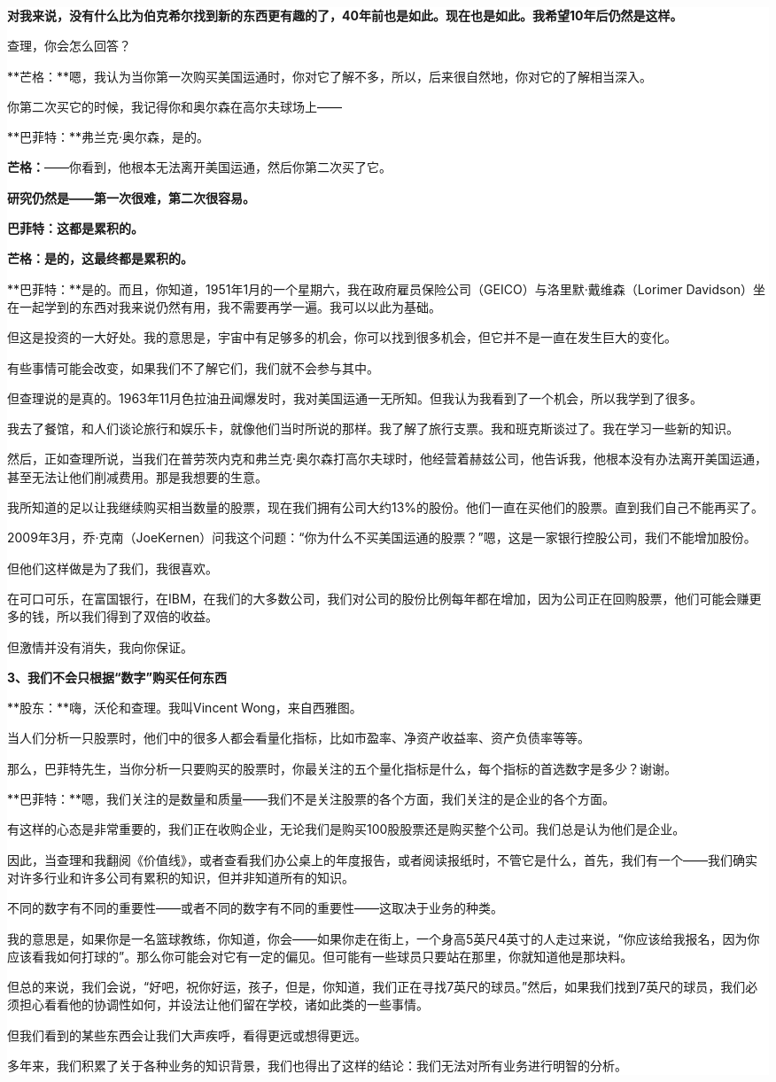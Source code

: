 **对我来说，没有什么比为伯克希尔找到新的东西更有趣的了，40年前也是如此。现在也是如此。我希望10年后仍然是这样。**

查理，你会怎么回答？

**芒格：**嗯，我认为当你第一次购买美国运通时，你对它了解不多，所以，后来很自然地，你对它的了解相当深入。

你第二次买它的时候，我记得你和奥尔森在高尔夫球场上——

**巴菲特：**弗兰克·奥尔森，是的。

**芒格：**——你看到，他根本无法离开美国运通，然后你第二次买了它。

**研究仍然是——第一次很难，第二次很容易。**

**巴菲特：这都是累积的。**

**芒格：是的，这最终都是累积的。**

**巴菲特：**是的。而且，你知道，1951年1月的一个星期六，我在政府雇员保险公司（GEICO）与洛里默·戴维森（Lorimer Davidson）坐在一起学到的东西对我来说仍然有用，我不需要再学一遍。我可以以此为基础。

但这是投资的一大好处。我的意思是，宇宙中有足够多的机会，你可以找到很多机会，但它并不是一直在发生巨大的变化。

有些事情可能会改变，如果我们不了解它们，我们就不会参与其中。

但查理说的是真的。1963年11月色拉油丑闻爆发时，我对美国运通一无所知。但我认为我看到了一个机会，所以我学到了很多。

我去了餐馆，和人们谈论旅行和娱乐卡，就像他们当时所说的那样。我了解了旅行支票。我和班克斯谈过了。我在学习一些新的知识。

然后，正如查理所说，当我们在普劳茨内克和弗兰克·奥尔森打高尔夫球时，他经营着赫兹公司，他告诉我，他根本没有办法离开美国运通，甚至无法让他们削减费用。那是我想要的生意。

我所知道的足以让我继续购买相当数量的股票，现在我们拥有公司大约13%的股份。他们一直在买他们的股票。直到我们自己不能再买了。

2009年3月，乔·克南（JoeKernen）问我这个问题：“你为什么不买美国运通的股票？”嗯，这是一家银行控股公司，我们不能增加股份。

但他们这样做是为了我们，我很喜欢。

在可口可乐，在富国银行，在IBM，在我们的大多数公司，我们对公司的股份比例每年都在增加，因为公司正在回购股票，他们可能会赚更多的钱，所以我们得到了双倍的收益。

但激情并没有消失，我向你保证。

**3、我们不会只根据“数字”购买任何东西**

**股东：**嗨，沃伦和查理。我叫Vincent Wong，来自西雅图。

当人们分析一只股票时，他们中的很多人都会看量化指标，比如市盈率、净资产收益率、资产负债率等等。

那么，巴菲特先生，当你分析一只要购买的股票时，你最关注的五个量化指标是什么，每个指标的首选数字是多少？谢谢。

**巴菲特：**嗯，我们关注的是数量和质量——我们不是关注股票的各个方面，我们关注的是企业的各个方面。

有这样的心态是非常重要的，我们正在收购企业，无论我们是购买100股股票还是购买整个公司。我们总是认为他们是企业。

因此，当查理和我翻阅《价值线》，或者查看我们办公桌上的年度报告，或者阅读报纸时，不管它是什么，首先，我们有一个——我们确实对许多行业和许多公司有累积的知识，但并非知道所有的知识。

不同的数字有不同的重要性——或者不同的数字有不同的重要性——这取决于业务的种类。

我的意思是，如果你是一名篮球教练，你知道，你会——如果你走在街上，一个身高5英尺4英寸的人走过来说，“你应该给我报名，因为你应该看我如何打球的”。那么你可能会对它有一定的偏见。但可能有一些球员只要站在那里，你就知道他是那块料。

但总的来说，我们会说，“好吧，祝你好运，孩子，但是，你知道，我们正在寻找7英尺的球员。”然后，如果我们找到7英尺的球员，我们必须担心看看他的协调性如何，并设法让他们留在学校，诸如此类的一些事情。

但我们看到的某些东西会让我们大声疾呼，看得更远或想得更远。

多年来，我们积累了关于各种业务的知识背景，我们也得出了这样的结论：我们无法对所有业务进行明智的分析。
